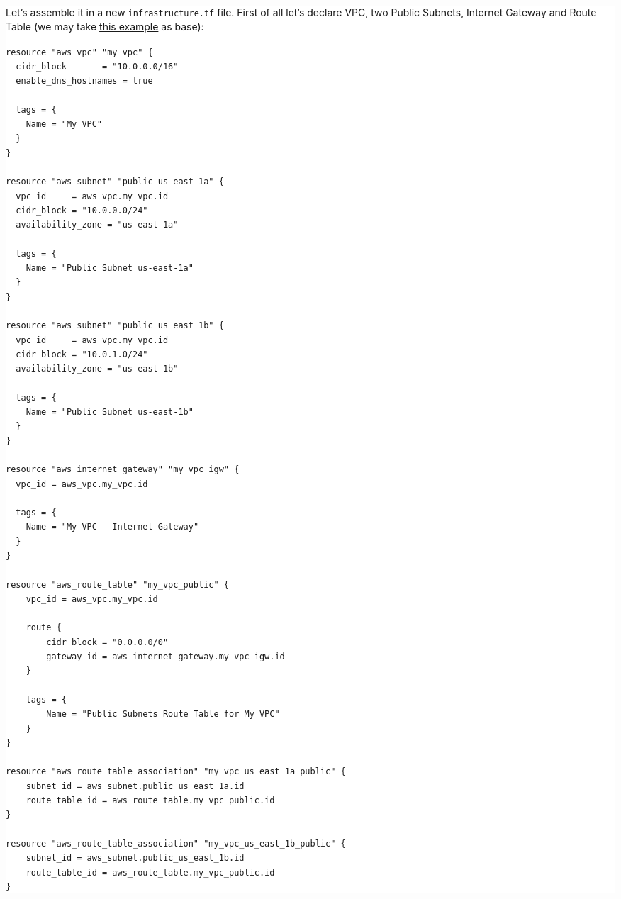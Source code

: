 Let’s assemble it in a new `infrastructure.tf` file. First of all let’s declare VPC, two Public Subnets, Internet Gateway and Route Table (we may take [this example](https://github.com/andreivmaksimov/terraform-recipe-managing-aws-vpc-creating-public-subnet) as base):

```hcl
resource "aws_vpc" "my_vpc" {
  cidr_block       = "10.0.0.0/16"
  enable_dns_hostnames = true

  tags = {
    Name = "My VPC"
  }
}

resource "aws_subnet" "public_us_east_1a" {
  vpc_id     = aws_vpc.my_vpc.id
  cidr_block = "10.0.0.0/24"
  availability_zone = "us-east-1a"

  tags = {
    Name = "Public Subnet us-east-1a"
  }
}

resource "aws_subnet" "public_us_east_1b" {
  vpc_id     = aws_vpc.my_vpc.id
  cidr_block = "10.0.1.0/24"
  availability_zone = "us-east-1b"

  tags = {
    Name = "Public Subnet us-east-1b"
  }
}

resource "aws_internet_gateway" "my_vpc_igw" {
  vpc_id = aws_vpc.my_vpc.id

  tags = {
    Name = "My VPC - Internet Gateway"
  }
}

resource "aws_route_table" "my_vpc_public" {
    vpc_id = aws_vpc.my_vpc.id

    route {
        cidr_block = "0.0.0.0/0"
        gateway_id = aws_internet_gateway.my_vpc_igw.id
    }

    tags = {
        Name = "Public Subnets Route Table for My VPC"
    }
}

resource "aws_route_table_association" "my_vpc_us_east_1a_public" {
    subnet_id = aws_subnet.public_us_east_1a.id
    route_table_id = aws_route_table.my_vpc_public.id
}

resource "aws_route_table_association" "my_vpc_us_east_1b_public" {
    subnet_id = aws_subnet.public_us_east_1b.id
    route_table_id = aws_route_table.my_vpc_public.id
}
```
